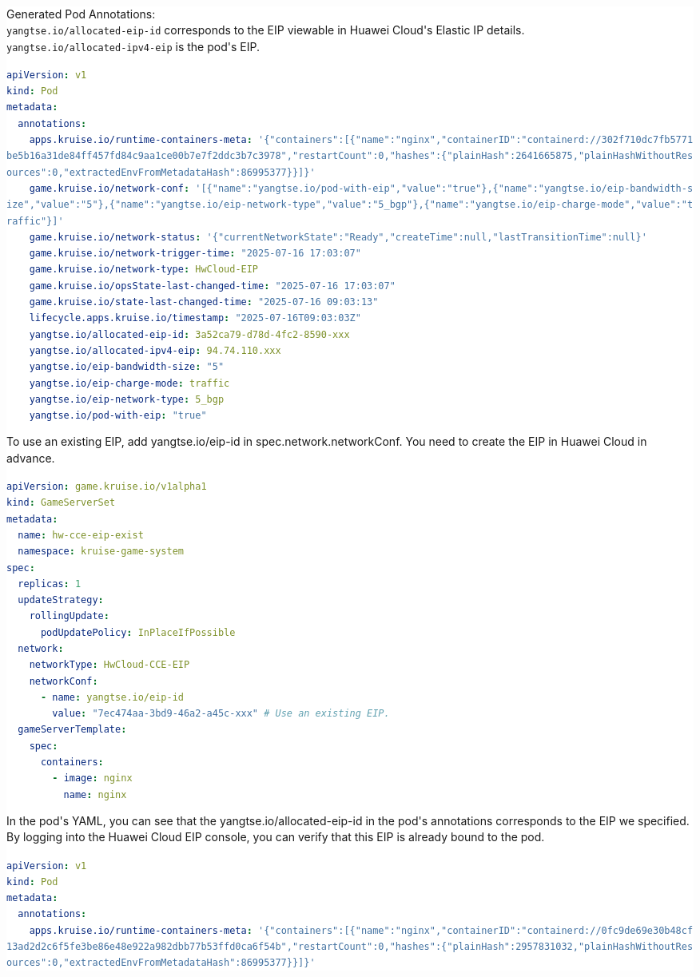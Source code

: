 Generated Pod Annotations:  
`yangtse.io/allocated-eip-id` corresponds to the EIP viewable in Huawei Cloud's Elastic IP details.   
`yangtse.io/allocated-ipv4-eip` is the pod's EIP.  
```yaml
apiVersion: v1
kind: Pod
metadata:
  annotations:
    apps.kruise.io/runtime-containers-meta: '{"containers":[{"name":"nginx","containerID":"containerd://302f710dc7fb5771be5b16a31de84ff457fd84c9aa1ce00b7e7f2ddc3b7c3978","restartCount":0,"hashes":{"plainHash":2641665875,"plainHashWithoutResources":0,"extractedEnvFromMetadataHash":86995377}}]}'
    game.kruise.io/network-conf: '[{"name":"yangtse.io/pod-with-eip","value":"true"},{"name":"yangtse.io/eip-bandwidth-size","value":"5"},{"name":"yangtse.io/eip-network-type","value":"5_bgp"},{"name":"yangtse.io/eip-charge-mode","value":"traffic"}]'
    game.kruise.io/network-status: '{"currentNetworkState":"Ready","createTime":null,"lastTransitionTime":null}'
    game.kruise.io/network-trigger-time: "2025-07-16 17:03:07"
    game.kruise.io/network-type: HwCloud-EIP
    game.kruise.io/opsState-last-changed-time: "2025-07-16 17:03:07"
    game.kruise.io/state-last-changed-time: "2025-07-16 09:03:13"
    lifecycle.apps.kruise.io/timestamp: "2025-07-16T09:03:03Z"
    yangtse.io/allocated-eip-id: 3a52ca79-d78d-4fc2-8590-xxx
    yangtse.io/allocated-ipv4-eip: 94.74.110.xxx
    yangtse.io/eip-bandwidth-size: "5"
    yangtse.io/eip-charge-mode: traffic
    yangtse.io/eip-network-type: 5_bgp
    yangtse.io/pod-with-eip: "true"
```

To use an existing EIP, add yangtse.io/eip-id in spec.network.networkConf. You need to create the EIP in Huawei Cloud in advance.
```yaml
apiVersion: game.kruise.io/v1alpha1
kind: GameServerSet
metadata:
  name: hw-cce-eip-exist
  namespace: kruise-game-system
spec:
  replicas: 1
  updateStrategy:
    rollingUpdate:
      podUpdatePolicy: InPlaceIfPossible
  network:
    networkType: HwCloud-CCE-EIP
    networkConf:
      - name: yangtse.io/eip-id
        value: "7ec474aa-3bd9-46a2-a45c-xxx" # Use an existing EIP.
  gameServerTemplate:
    spec:
      containers:
        - image: nginx
          name: nginx
```
In the pod's YAML, you can see that the yangtse.io/allocated-eip-id in the pod's annotations corresponds to the EIP we specified. 
By logging into the Huawei Cloud EIP console, you can verify that this EIP is already bound to the pod.
```yaml
apiVersion: v1
kind: Pod
metadata:
  annotations:
    apps.kruise.io/runtime-containers-meta: '{"containers":[{"name":"nginx","containerID":"containerd://0fc9de69e30b48cf13ad2d2c6f5fe3be86e48e922a982dbb77b53ffd0ca6f54b","restartCount":0,"hashes":{"plainHash":2957831032,"plainHashWithoutResources":0,"extractedEnvFromMetadataHash":86995377}}]}'
```